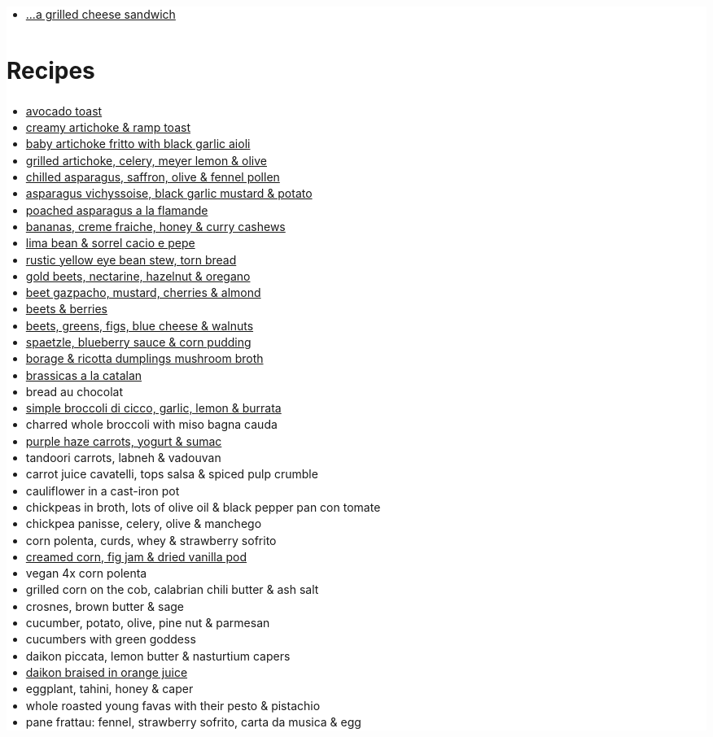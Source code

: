 * [...a grilled cheese sandwich](https://github.com/EanNewton/on-vegetables/blob/main/A%20grilled%20cheese%20sandwich.md)

# Recipes

* [avocado toast](https://github.com/EanNewton/on-vegetables/blob/main/Recipes/avocado%20toast.md)
* [creamy artichoke & ramp toast](https://github.com/EanNewton/on-vegetables/blob/main/Recipes/creamy%20artichoke%20%26%20ramp%20toast.md)
* [baby artichoke fritto with black garlic aioli](https://github.com/EanNewton/on-vegetables/blob/main/Recipes/baby%20artichoke%20fritto%20with%20black%20garlic%20aioli.md)
* [grilled artichoke, celery, meyer lemon & olive](https://github.com/EanNewton/on-vegetables/blob/main/Recipes/grilled%20artichoke%2C%20celery%2C%20meyer%20lemon%20%26%20olive.md)
* [chilled asparagus, saffron, olive & fennel pollen](https://github.com/EanNewton/on-vegetables/blob/main/Recipes/chilled%20asparagus%2C%20saffron%2C%20olive%20%26%20fennel%20pollen.md)
* [asparagus vichyssoise, black garlic mustard & potato](https://github.com/EanNewton/on-vegetables/blob/main/Recipes/asparagus%20vichyssoise%2C%20black%20garlic%20mustard%20%26%20potato.md)
* [poached asparagus a la flamande](https://github.com/EanNewton/on-vegetables/blob/main/Recipes/poached%20asparagus%20a%20la%20flamande.md)
* [bananas, creme fraiche, honey & curry cashews](https://github.com/EanNewton/on-vegetables/blob/main/Recipes/Bananas%2C%20creme%20faiche%2C%20honey%20%26%20curry%20cashews.md)
* [lima bean & sorrel cacio e pepe](https://github.com/EanNewton/on-vegetables/blob/main/Recipes/lima%20bean%20%26%20sorrel%20cacio%20e%20pepe.md)
* [rustic yellow eye bean stew, torn bread](https://github.com/EanNewton/on-vegetables/blob/main/Recipes/rustic%20yellow%20eye%20bean%20stew%2C%20torn%20bread.md)
* [gold beets, nectarine, hazelnut & oregano](https://github.com/EanNewton/on-vegetables/blob/main/Recipes/gold%20beets%2C%20nectarine%2C%20hazelnut%20%26%20oregano.md)
* [beet gazpacho, mustard, cherries & almond](https://github.com/EanNewton/on-vegetables/blob/main/Recipes/beet%20gazpacho%2C%20mustard%2C%20cherries%20%26%20almonds.md)
* [beets & berries](https://github.com/EanNewton/on-vegetables/blob/main/Recipes/beets%20%26%20berries.md)
* [beets, greens, figs, blue cheese & walnuts](https://github.com/EanNewton/on-vegetables/blob/main/Recipes/beets%2C%20greens%2C%20figs%2C%20blue%20cheese%20%26%20walnuts.md)
* [spaetzle, blueberry sauce & corn pudding](https://github.com/EanNewton/on-vegetables/blob/main/Recipes/spaetzle%2C%20blueberry%20sauce%2C%20%26%20corn%20pudding.md)
* [borage & ricotta dumplings mushroom broth](https://github.com/EanNewton/on-vegetables/blob/main/Recipes/borage%20%26%20ricotta%20dumplings%20in%20mushroom%20broth.md)
* [brassicas a la catalan](https://github.com/EanNewton/on-vegetables/blob/main/Recipes/brassicas%20a%20la%20catalan.md)
* bread au chocolat
* [simple broccoli di cicco, garlic, lemon & burrata](https://github.com/EanNewton/on-vegetables/blob/main/Recipes/Simple%20broccoli%20di%20cicco%2C%20garlic%2C%20lemon%20%26%20burrata.md)
* charred whole broccoli with miso bagna cauda
* [purple haze carrots, yogurt & sumac](https://github.com/EanNewton/on-vegetables/blob/main/Recipes/purple%20haze%20carrots%2C%20yogurt%20%26%20sumac.md)
* tandoori carrots, labneh & vadouvan
* carrot juice cavatelli, tops salsa & spiced pulp crumble
* cauliflower in a cast-iron pot
* chickpeas in broth, lots of olive oil & black pepper pan con tomate
* chickpea panisse, celery, olive & manchego
* corn polenta, curds, whey & strawberry sofrito
* [creamed corn, fig jam & dried vanilla pod](https://github.com/EanNewton/on-vegetables/blob/main/Recipes/creamed%20corn%2C%20fig%20jam%2C%20%26%20dried%20vanilla%20pod.md)
* vegan 4x corn polenta
* grilled corn on the cob, calabrian chili butter & ash salt
* crosnes, brown butter & sage
* cucumber, potato, olive, pine nut & parmesan
* cucumbers with green goddess
* daikon piccata, lemon butter & nasturtium capers
* [daikon braised in orange juice](https://github.com/EanNewton/on-vegetables/blob/main/Recipes/daikon%20braised%20in%20orange%20juice.md)
* eggplant, tahini, honey & caper
* whole roasted young favas with their pesto & pistachio
* pane frattau: fennel, strawberry sofrito, carta da musica & egg